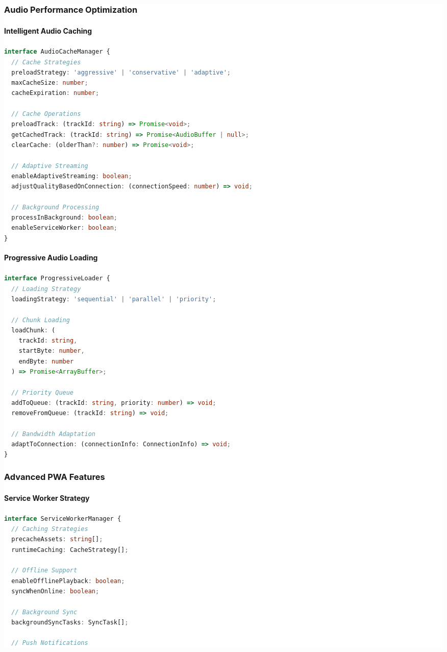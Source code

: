 ### Audio Performance Optimization

#### Intelligent Audio Caching
```typescript
interface AudioCacheManager {
  // Cache Strategies
  preloadStrategy: 'aggressive' | 'conservative' | 'adaptive';
  maxCacheSize: number;
  cacheExpiration: number;
  
  // Cache Operations
  preloadTrack: (trackId: string) => Promise<void>;
  getCachedTrack: (trackId: string) => Promise<AudioBuffer | null>;
  clearCache: (olderThan?: number) => Promise<void>;
  
  // Adaptive Streaming
  enableAdaptiveStreaming: boolean;
  adjustQualityBasedOnConnection: (connectionSpeed: number) => void;
  
  // Background Processing
  processInBackground: boolean;
  enableServiceWorker: boolean;
}
```

#### Progressive Audio Loading
```typescript
interface ProgressiveLoader {
  // Loading Strategy
  loadingStrategy: 'sequential' | 'parallel' | 'priority';
  
  // Chunk Loading
  loadChunk: (
    trackId: string,
    startByte: number,
    endByte: number
  ) => Promise<ArrayBuffer>;
  
  // Priority Queue
  addToQueue: (trackId: string, priority: number) => void;
  removeFromQueue: (trackId: string) => void;
  
  // Bandwidth Adaptation
  adaptToConnection: (connectionInfo: ConnectionInfo) => void;
}
```

### Advanced PWA Features

#### Service Worker Strategy
```typescript
interface ServiceWorkerManager {
  // Caching Strategies
  precacheAssets: string[];
  runtimeCaching: CacheStrategy[];
  
  // Offline Support
  enableOfflinePlayback: boolean;
  syncWhenOnline: boolean;
  
  // Background Sync
  backgroundSyncTasks: SyncTask[];
  
  // Push Notifications
```